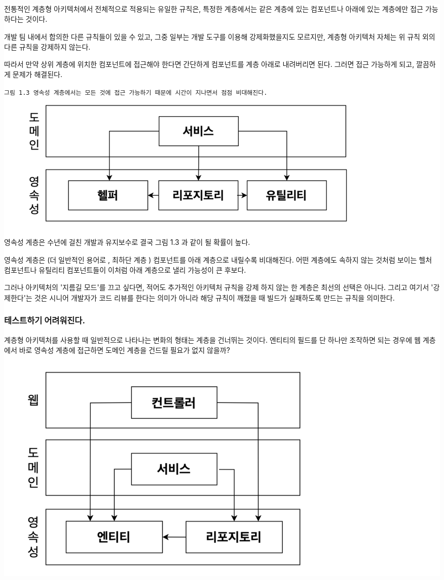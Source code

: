 전통적인 계층형 아키텍처에서 전체적으로 적용되는 유일한 규칙은, 특정한 계층에서는 같은 계층에 있는 컴포넌트나 아래에 있는 계층에만 접근 가능하다는 것이다.

개발 팀 내에서 합의한 다른 규칙들이 있을 수 있고, 그중 일부는 개발 도구를 이용해 강제화했을지도 모르지만, 계층형 아키텍처 자체는 위 규칙 외의 다른 규칙을
강제하지 않는다.

따라서 만약 상위 계층에 위치한 컴포넌트에 접근해야 한다면 간단하게 컴포넌트를 계층 아래로 내려버리면 된다.
그러면 접근 가능하게 되고, 깔끔하게 문제가 해결된다.


`그림 1.3 영속성 계층에서는 모든 것에 접근 가능하기 때문에 시간이 지나면서 점점 비대해진다.`

![img_2.png](img_2.png)

영속성 계층은 수년에 걸친 개발과 유지보수로 결국 그림 1.3 과 같이 될 확률이 높다.

영속성 계층은 (더 일반적인 용어로 , 최하단 계층 ) 컴포넌트를 아래 계층으로 내릴수록 
비대해진다. 어떤 계층에도 속하지 않는 것처럼 보이는 헬처 컴포넌트나 유틸리티 컴포넌트들이 이처럼 아래 계층으로 낼리 가능성이 큰 후보다.

그러나 아키텍처의 '지름길 모드'를 끄고 싶다면, 적어도 추가적인 아키텍처 규칙을 강제 하지 않는 한 계층은 최선의 선택은 아니다. 
그리고 여기서 '강제한다'는 것은 시니어 개발자가 코드 리뷰를 한다는 의미가 아니라 해당 규칙이 깨졌을 때 빌드가 실패하도록 만드는 규칙을 의미한다.

### 테스트하기 어려워진다.

계층형 아키텍처를 사용할 때 일반적으로 나타나는 변화의 형태는 계층을 건너뛰는 것이다. 엔티티의 필드를 단 하나만 조작하면 되는 경우에 
웹 계층에서 바로 영속성 계층에 접근하면 도메인 계층을 건드릴 필요가 없지 않을까?

![img_3.png](img_3.png)
